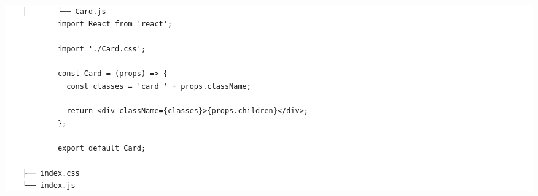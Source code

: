 ```
    │       └── Card.js
            import React from 'react';

            import './Card.css';

            const Card = (props) => {
              const classes = 'card ' + props.className;

              return <div className={classes}>{props.children}</div>;
            };

            export default Card;

    ├── index.css
    └── index.js
